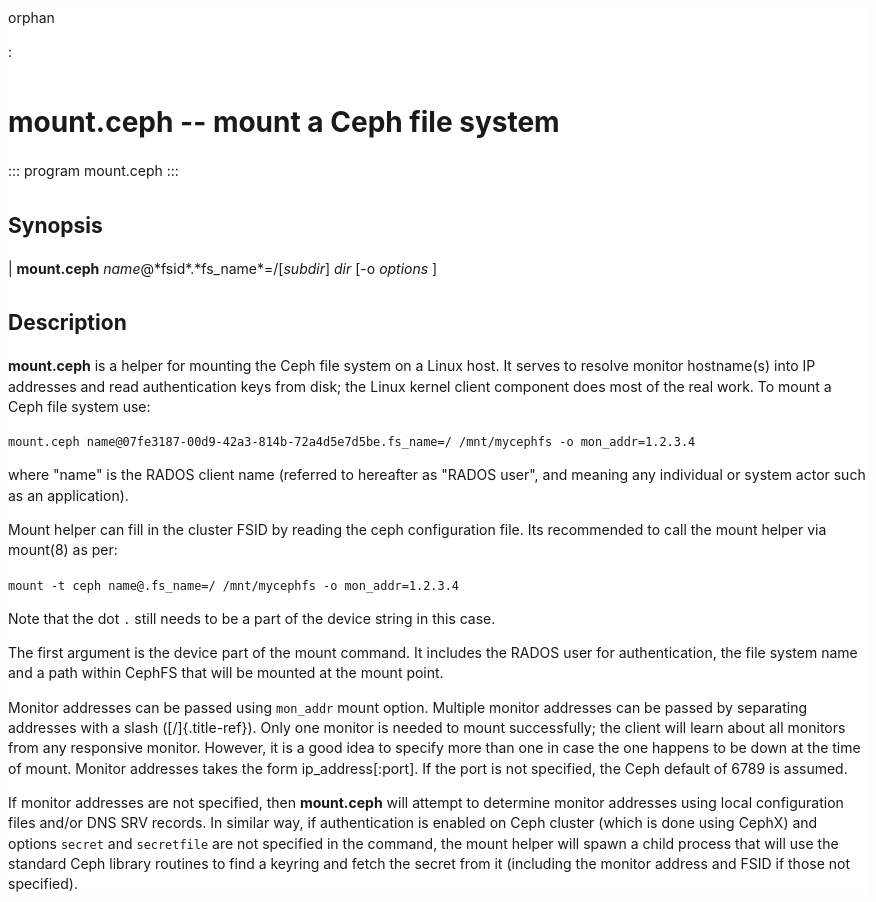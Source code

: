 orphan

:   

# mount.ceph \-- mount a Ceph file system

::: program
mount.ceph
:::

## Synopsis

| **mount.ceph** *name*@\*fsid\*.\*fs_name\*=/\[*subdir*\] *dir* \[-o
  *options* \]

## Description

**mount.ceph** is a helper for mounting the Ceph file system on a Linux
host. It serves to resolve monitor hostname(s) into IP addresses and
read authentication keys from disk; the Linux kernel client component
does most of the real work. To mount a Ceph file system use:

    mount.ceph name@07fe3187-00d9-42a3-814b-72a4d5e7d5be.fs_name=/ /mnt/mycephfs -o mon_addr=1.2.3.4

where \"name\" is the RADOS client name (referred to hereafter as
\"RADOS user\", and meaning any individual or system actor such as an
application).

Mount helper can fill in the cluster FSID by reading the ceph
configuration file. Its recommended to call the mount helper via
mount(8) as per:

    mount -t ceph name@.fs_name=/ /mnt/mycephfs -o mon_addr=1.2.3.4

Note that the dot `.` still needs to be a part of the device string in
this case.

The first argument is the device part of the mount command. It includes
the RADOS user for authentication, the file system name and a path
within CephFS that will be mounted at the mount point.

Monitor addresses can be passed using `mon_addr` mount option. Multiple
monitor addresses can be passed by separating addresses with a slash
([/]{.title-ref}). Only one monitor is needed to mount successfully; the
client will learn about all monitors from any responsive monitor.
However, it is a good idea to specify more than one in case the one
happens to be down at the time of mount. Monitor addresses takes the
form ip_address\[:port\]. If the port is not specified, the Ceph default
of 6789 is assumed.

If monitor addresses are not specified, then **mount.ceph** will attempt
to determine monitor addresses using local configuration files and/or
DNS SRV records. In similar way, if authentication is enabled on Ceph
cluster (which is done using CephX) and options `secret` and
`secretfile` are not specified in the command, the mount helper will
spawn a child process that will use the standard Ceph library routines
to find a keyring and fetch the secret from it (including the monitor
address and FSID if those not specified).
